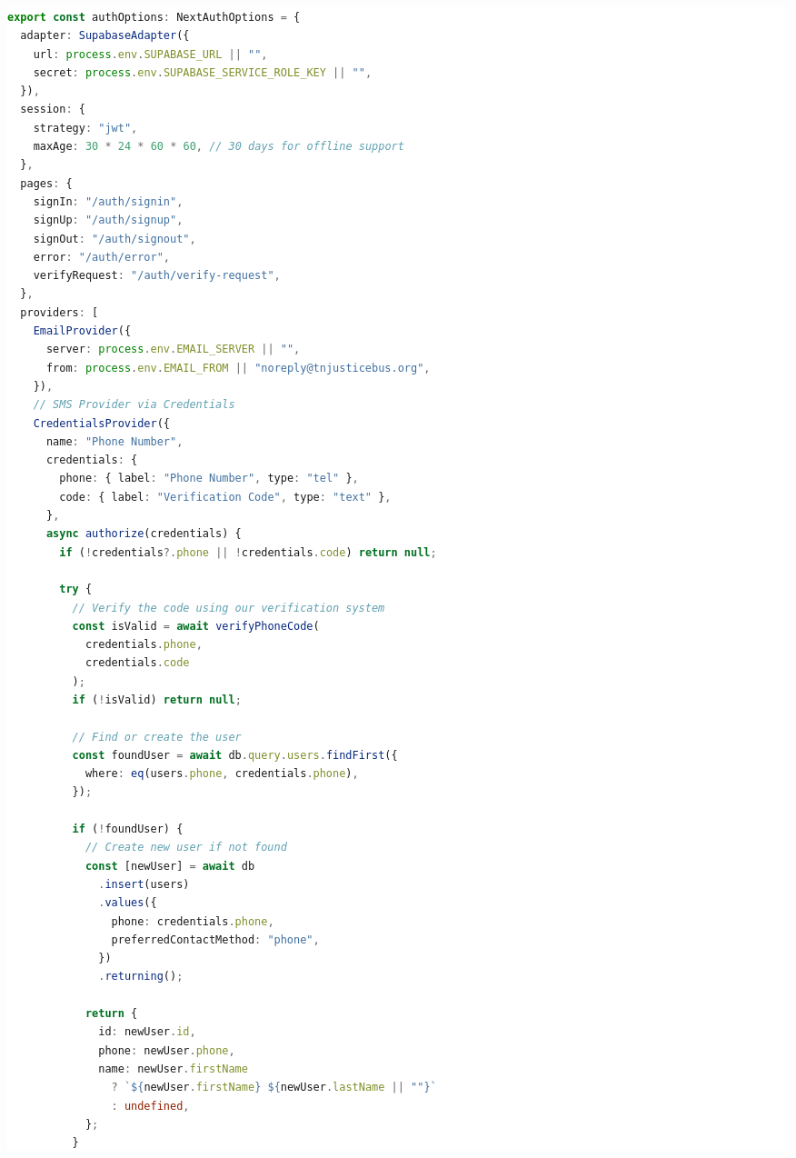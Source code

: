 ```typescript
export const authOptions: NextAuthOptions = {
  adapter: SupabaseAdapter({
    url: process.env.SUPABASE_URL || "",
    secret: process.env.SUPABASE_SERVICE_ROLE_KEY || "",
  }),
  session: {
    strategy: "jwt",
    maxAge: 30 * 24 * 60 * 60, // 30 days for offline support
  },
  pages: {
    signIn: "/auth/signin",
    signUp: "/auth/signup",
    signOut: "/auth/signout",
    error: "/auth/error",
    verifyRequest: "/auth/verify-request",
  },
  providers: [
    EmailProvider({
      server: process.env.EMAIL_SERVER || "",
      from: process.env.EMAIL_FROM || "noreply@tnjusticebus.org",
    }),
    // SMS Provider via Credentials
    CredentialsProvider({
      name: "Phone Number",
      credentials: {
        phone: { label: "Phone Number", type: "tel" },
        code: { label: "Verification Code", type: "text" },
      },
      async authorize(credentials) {
        if (!credentials?.phone || !credentials.code) return null;

        try {
          // Verify the code using our verification system
          const isValid = await verifyPhoneCode(
            credentials.phone,
            credentials.code
          );
          if (!isValid) return null;

          // Find or create the user
          const foundUser = await db.query.users.findFirst({
            where: eq(users.phone, credentials.phone),
          });

          if (!foundUser) {
            // Create new user if not found
            const [newUser] = await db
              .insert(users)
              .values({
                phone: credentials.phone,
                preferredContactMethod: "phone",
              })
              .returning();

            return {
              id: newUser.id,
              phone: newUser.phone,
              name: newUser.firstName
                ? `${newUser.firstName} ${newUser.lastName || ""}`
                : undefined,
            };
          }

```